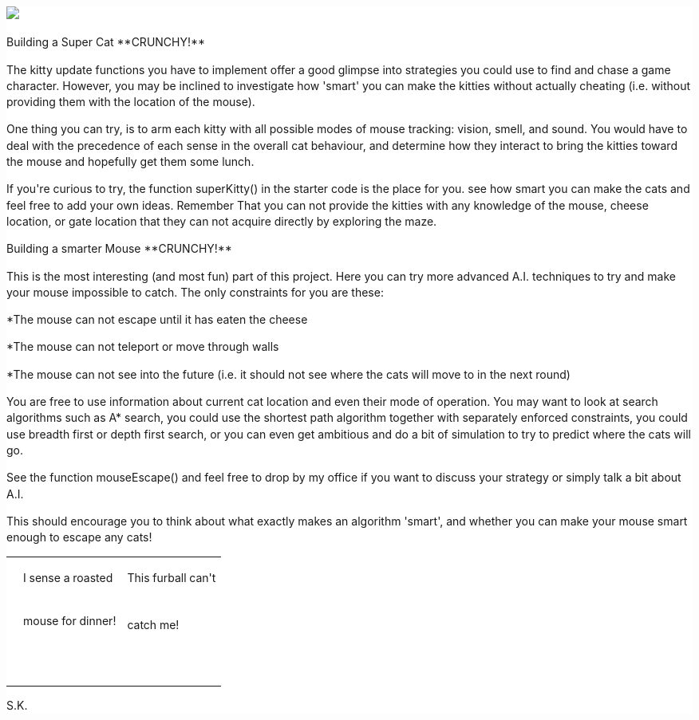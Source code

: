<div id="dimg1">
<img src="A4_2012_images/A4_20128x1.jpg" id="img1">
</div>


<div class="dclr"></div>
<div id="id_1">
<p class="p81 ft5">Building a Super Cat **CRUNCHY!**</p>
<p class="p82 ft4">The kitty update functions you have to implement offer a good glimpse into strategies you could use to find and chase a game character. However, you may be inclined to investigate how 'smart' you can make the kitties without actually cheating (i.e. without providing them with the location of the mouse).</p>
<p class="p83 ft4">One thing you can try, is to arm each kitty with all possible modes of mouse tracking: <span class="ft8">vision, smell, and sound</span>. You would have to deal with the precedence of each sense in the overall cat behaviour, and determine how they interact to bring the kitties toward the mouse and hopefully get them some lunch.</p>
<p class="p84 ft3">If you're curious to try, the function <span class="ft10">superKitty() </span>in the starter code is the place for you. see how smart you can make the cats and feel free to add your own ideas. Remember That you <span class="ft10">can not provide the kitties with any knowledge of the mouse, cheese location, or gate location </span>that they can not acquire directly by exploring the maze.</p>
<p class="p85 ft5">Building a smarter Mouse **CRUNCHY!**</p>
<p class="p86 ft3">This is the most interesting (and most fun) part of this project. Here you can try more advanced A.I. techniques to try and make your mouse impossible to catch. The only constraints for you are these:</p>
<p class="p87 ft6"><span class="ft6">*</span><span class="ft7">The mouse can not escape until it has eaten the cheese</span></p>
<p class="p88 ft6"><span class="ft6">*</span><span class="ft7">The mouse can not teleport or move through walls</span></p>
<p class="p89 ft3"><span class="ft6">*</span><span class="ft9">The mouse can not see into the future (i.e. it should not see where the cats will move to in the next round)</span></p>
<p class="p90 ft4">You are free to use information about <span class="ft8">current </span>cat location and even their mode of operation. You may want to look at search algorithms such as <span class="ft8">A* search</span>, you could use the shortest path algorithm together with separately enforced constraints, you could use breadth first or depth first search, or you can even get ambitious and do a bit of simulation to try to <span class="ft8">predict </span>where the cats will go.</p>
<p class="p91 ft3">See the function <span class="ft10">mouseEscape() </span>and feel free to drop by my office if you want to discuss your strategy or simply talk a bit about A.I.</p>
<p class="p92 ft3">This should encourage you to think about what exactly makes an algorithm 'smart', and whether you can make your mouse smart enough to escape any cats!</p>
<table class="t3" cellpadding="0" cellspacing="0">
<tbody><tr>
	<td class="tr0 td11"></td>
	<td class="tr0 td12"><p class="p22 ft11">I sense a roasted</p></td>
	<td rowspan="2" class="tr10 td13"><p class="p22 ft25">This furball can't</p></td>
</tr>
<tr>
	<td class="tr7 td11"></td>
	<td rowspan="2" class="tr11 td12"><p class="p22 ft11">mouse for dinner!</p></td>
</tr>
<tr>
	<td class="tr12 td11"></td>
	<td rowspan="2" class="tr11 td13"><p class="p22 ft11">catch me!</p></td>
</tr>
<tr>
	<td class="tr7 td11"></td>
	<td class="tr7 td12"><p class="p22 ft19">&nbsp;</p></td>
</tr>
</tbody></table>
</div>
<div id="id_2">
<p class="p19 ft26">S.K.</p>
</div>
</div>